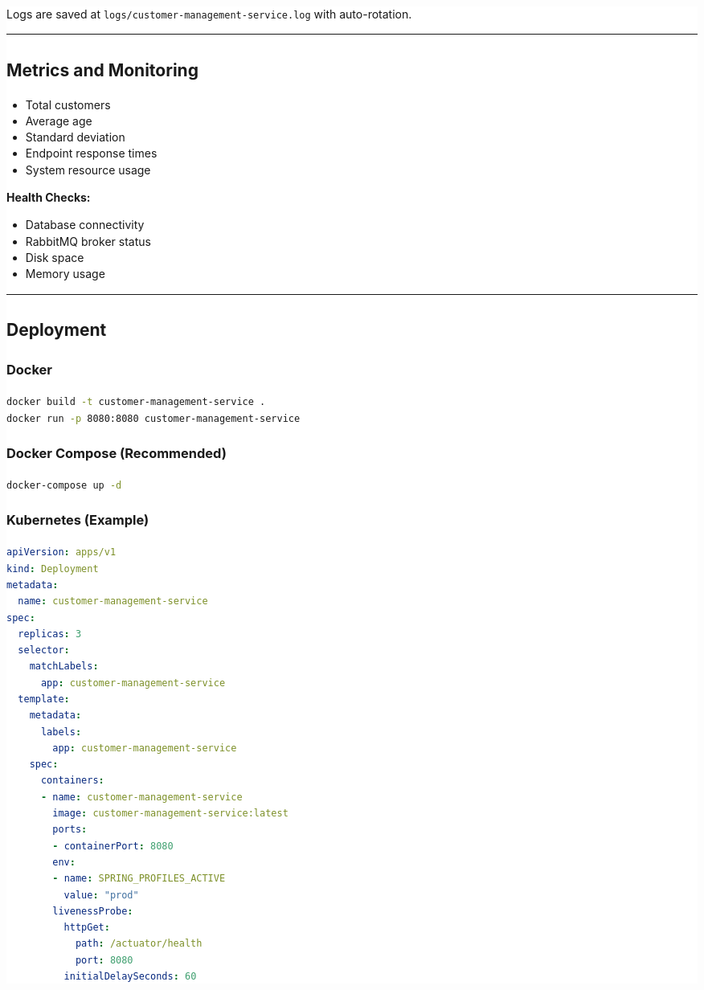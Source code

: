 Logs are saved at `logs/customer-management-service.log` with auto-rotation.

---

## Metrics and Monitoring

* Total customers
* Average age
* Standard deviation
* Endpoint response times
* System resource usage

**Health Checks:**

* Database connectivity
* RabbitMQ broker status
* Disk space
* Memory usage

---

## Deployment

### Docker

```bash
docker build -t customer-management-service .
docker run -p 8080:8080 customer-management-service
```

### Docker Compose (Recommended)

```bash
docker-compose up -d
```

### Kubernetes (Example)

```yaml
apiVersion: apps/v1
kind: Deployment
metadata:
  name: customer-management-service
spec:
  replicas: 3
  selector:
    matchLabels:
      app: customer-management-service
  template:
    metadata:
      labels:
        app: customer-management-service
    spec:
      containers:
      - name: customer-management-service
        image: customer-management-service:latest
        ports:
        - containerPort: 8080
        env:
        - name: SPRING_PROFILES_ACTIVE
          value: "prod"
        livenessProbe:
          httpGet:
            path: /actuator/health
            port: 8080
          initialDelaySeconds: 60
```
